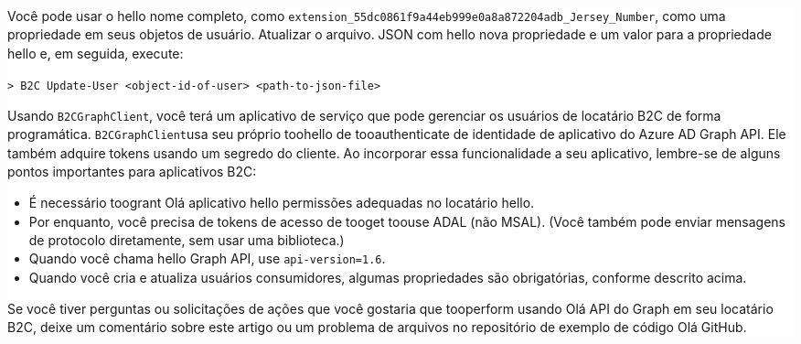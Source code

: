 Você pode usar o hello nome completo, como `extension_55dc0861f9a44eb999e0a8a872204adb_Jersey_Number`, como uma propriedade em seus objetos de usuário.  Atualizar o arquivo. JSON com hello nova propriedade e um valor para a propriedade hello e, em seguida, execute:

```
> B2C Update-User <object-id-of-user> <path-to-json-file>
```

Usando `B2CGraphClient`, você terá um aplicativo de serviço que pode gerenciar os usuários de locatário B2C de forma programática. `B2CGraphClient`usa seu próprio toohello de tooauthenticate de identidade de aplicativo do Azure AD Graph API. Ele também adquire tokens usando um segredo do cliente. Ao incorporar essa funcionalidade a seu aplicativo, lembre-se de alguns pontos importantes para aplicativos B2C:

* É necessário toogrant Olá aplicativo hello permissões adequadas no locatário hello.
* Por enquanto, você precisa de tokens de acesso de tooget toouse ADAL (não MSAL). (Você também pode enviar mensagens de protocolo diretamente, sem usar uma biblioteca.)
* Quando você chama hello Graph API, use `api-version=1.6`.
* Quando você cria e atualiza usuários consumidores, algumas propriedades são obrigatórias, conforme descrito acima.

Se você tiver perguntas ou solicitações de ações que você gostaria que tooperform usando Olá API do Graph em seu locatário B2C, deixe um comentário sobre este artigo ou um problema de arquivos no repositório de exemplo de código Olá GitHub.

